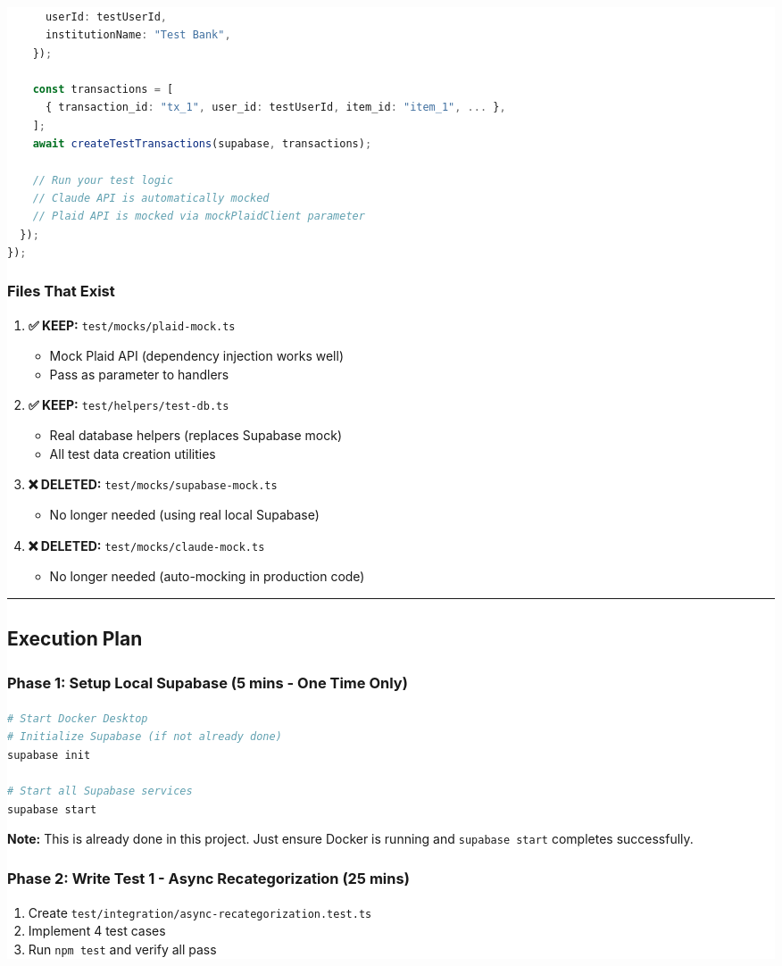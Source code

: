 ```typescript
      userId: testUserId,
      institutionName: "Test Bank",
    });

    const transactions = [
      { transaction_id: "tx_1", user_id: testUserId, item_id: "item_1", ... },
    ];
    await createTestTransactions(supabase, transactions);

    // Run your test logic
    // Claude API is automatically mocked
    // Plaid API is mocked via mockPlaidClient parameter
  });
});
```

### Files That Exist

1. **✅ KEEP:** `test/mocks/plaid-mock.ts`
   - Mock Plaid API (dependency injection works well)
   - Pass as parameter to handlers

2. **✅ KEEP:** `test/helpers/test-db.ts`
   - Real database helpers (replaces Supabase mock)
   - All test data creation utilities

3. **❌ DELETED:** `test/mocks/supabase-mock.ts`
   - No longer needed (using real local Supabase)

4. **❌ DELETED:** `test/mocks/claude-mock.ts`
   - No longer needed (auto-mocking in production code)

---

## Execution Plan

### Phase 1: Setup Local Supabase (5 mins - One Time Only)
```bash
# Start Docker Desktop
# Initialize Supabase (if not already done)
supabase init

# Start all Supabase services
supabase start
```

**Note:** This is already done in this project. Just ensure Docker is running and `supabase start` completes successfully.

### Phase 2: Write Test 1 - Async Recategorization (25 mins)
1. Create `test/integration/async-recategorization.test.ts`
2. Implement 4 test cases
3. Run `npm test` and verify all pass
